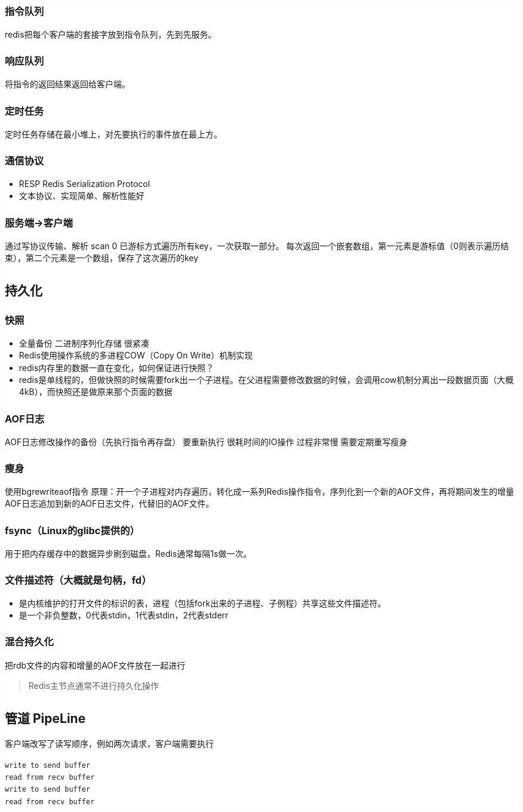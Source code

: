 ### 指令队列
redis把每个客户端的套接字放到指令队列，先到先服务。

### 响应队列
将指令的返回结果返回给客户端。
### 定时任务
定时任务存储在最小堆上，对先要执行的事件放在最上方。

### 通信协议 
- RESP Redis Serialization Protocol
- 文本协议、实现简单、解析性能好



### 服务端->客户端
通过写协议传输、解析
scan 0
已游标方式遍历所有key，一次获取一部分。
每次返回一个嵌套数组，第一元素是游标值（0则表示遍历结束），第二个元素是一个数组，保存了这次遍历的key

## 持久化
### 快照 
- 全量备份 二进制序列化存储 很紧凑
- Redis使用操作系统的多进程COW（Copy On Write）机制实现
- redis内存里的数据一直在变化，如何保证进行快照？
- redis是单线程的，但做快照的时候需要fork出一个子进程。在父进程需要修改数据的时候，会调用cow机制分离出一段数据页面（大概4kB），而快照还是做原来那个页面的数据

### AOF日志
AOF日志修改操作的备份（先执行指令再存盘） 要重新执行 很耗时间的IO操作 过程非常慢 需要定期重写瘦身
### 瘦身
使用bgrewriteaof指令 原理：开一个子进程对内存遍历，转化成一系列Redis操作指令，序列化到一个新的AOF文件，再将期间发生的增量AOF日志追加到新的AOF日志文件，代替旧的AOF文件。
### fsync（Linux的glibc提供的）
用于把内存缓存中的数据异步刷到磁盘，Redis通常每隔1s做一次。

### 文件描述符（大概就是句柄，fd）
- 是内核维护的打开文件的标识的表，进程（包括fork出来的子进程、子例程）共享这些文件描述符。
- 是一个非负整数，0代表stdin，1代表stdin，2代表stderr


### 混合持久化
把rdb文件的内容和增量的AOF文件放在一起进行
>Redis主节点通常不进行持久化操作

## 管道 PipeLine

客户端改写了读写顺序，例如两次请求，客户端需要执行
```
write to send buffer
read from recv buffer
write to send buffer
read from recv buffer
```
